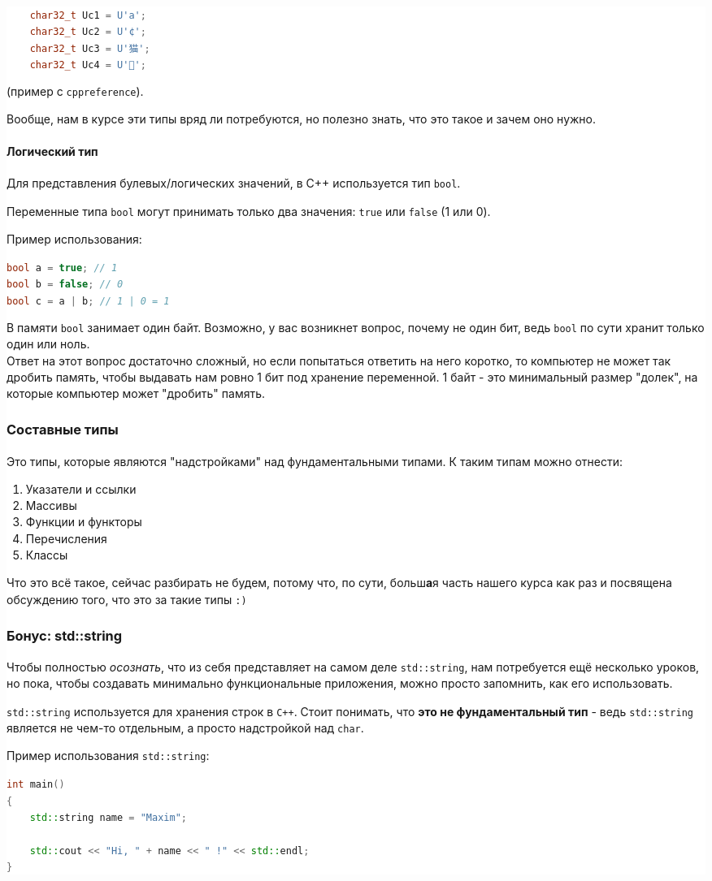 ```cpp
    char32_t Uc1 = U'a'; 
    char32_t Uc2 = U'¢'; 
    char32_t Uc3 = U'猫';
    char32_t Uc4 = U'🍌';
```
(пример с `cppreference`).

Вообще, нам в курсе эти типы вряд ли потребуются, но полезно знать, что это такое и зачем оно нужно.

#### Логический тип
Для представления булевых/логических значений, в C++ используется тип `bool`.

Переменные типа `bool` могут принимать только два значения: `true` или `false` (1 или 0).

Пример использования:
```cpp
bool a = true; // 1
bool b = false; // 0
bool c = a | b; // 1 | 0 = 1
```

В памяти `bool` занимает один байт. Возможно, у вас возникнет вопрос, почему не один бит, ведь `bool` по сути хранит только один или ноль.  
Ответ на этот вопрос достаточно сложный, но если попытаться ответить на него коротко, то компьютер не может так дробить память, чтобы выдавать нам ровно 1 бит под хранение переменной. 1 байт - это минимальный размер "долек", на которые компьютер может "дробить" память.

### Составные типы
Это типы, которые являются "надстройками" над фундаментальными типами. К таким типам можно отнести:

1. Указатели и ссылки
2. Массивы
3. Функции и функторы
4. Перечисления
5. Классы

Что это всё такое, сейчас разбирать не будем, потому что, по сути, больш**а**я часть нашего курса как раз и посвящена обсуждению того, что это за такие типы `:)`

### Бонус: std::string

Чтобы полностью *осознать*, что из себя представляет на самом деле `std::string`, нам потребуется ещё несколько уроков, но пока, чтобы создавать минимально функциональные приложения, можно просто запомнить, как его использовать.

`std::string` используется для хранения строк в `C++`. Стоит понимать, что **это не фундаментальный тип** - ведь `std::string` является не чем-то отдельным, а просто надстройкой над `char`.

Пример использования `std::string`:
```cpp
int main()
{
    std::string name = "Maxim";

    std::cout << "Hi, " + name << " !" << std::endl;
}
```
